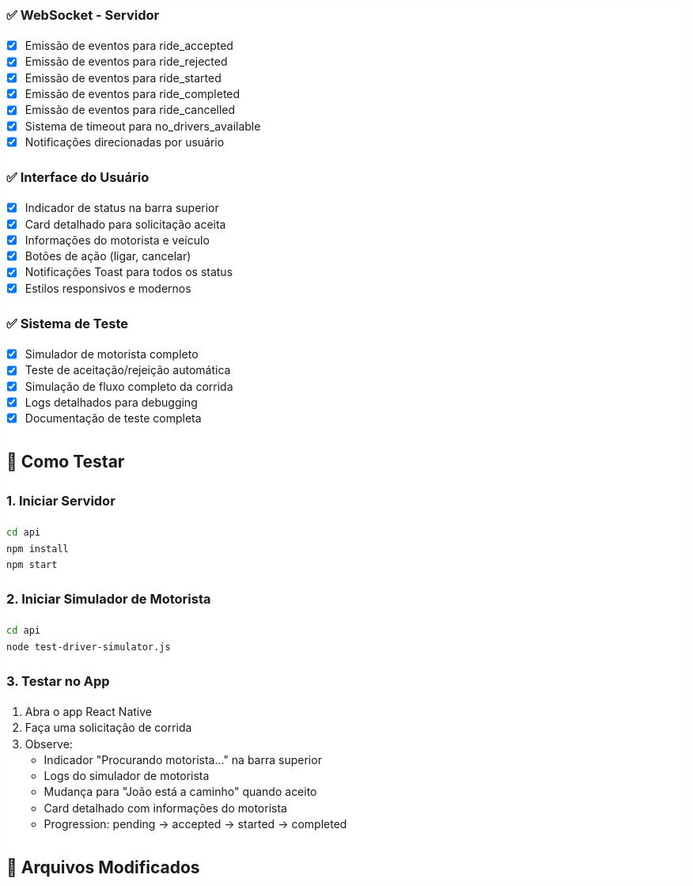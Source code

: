 ### ✅ **WebSocket - Servidor**
- [x] Emissão de eventos para ride_accepted
- [x] Emissão de eventos para ride_rejected
- [x] Emissão de eventos para ride_started
- [x] Emissão de eventos para ride_completed
- [x] Emissão de eventos para ride_cancelled
- [x] Sistema de timeout para no_drivers_available
- [x] Notificações direcionadas por usuário

### ✅ **Interface do Usuário**
- [x] Indicador de status na barra superior
- [x] Card detalhado para solicitação aceita
- [x] Informações do motorista e veículo
- [x] Botões de ação (ligar, cancelar)
- [x] Notificações Toast para todos os status
- [x] Estilos responsivos e modernos

### ✅ **Sistema de Teste**
- [x] Simulador de motorista completo
- [x] Teste de aceitação/rejeição automática
- [x] Simulação de fluxo completo da corrida
- [x] Logs detalhados para debugging
- [x] Documentação de teste completa

## 🚀 Como Testar

### **1. Iniciar Servidor**
```bash
cd api
npm install
npm start
```

### **2. Iniciar Simulador de Motorista**
```bash
cd api
node test-driver-simulator.js
```

### **3. Testar no App**
1. Abra o app React Native
2. Faça uma solicitação de corrida
3. Observe:
   - Indicador "Procurando motorista..." na barra superior
   - Logs do simulador de motorista
   - Mudança para "João está a caminho" quando aceito
   - Card detalhado com informações do motorista
   - Progression: pending → accepted → started → completed

## 🔧 Arquivos Modificados
